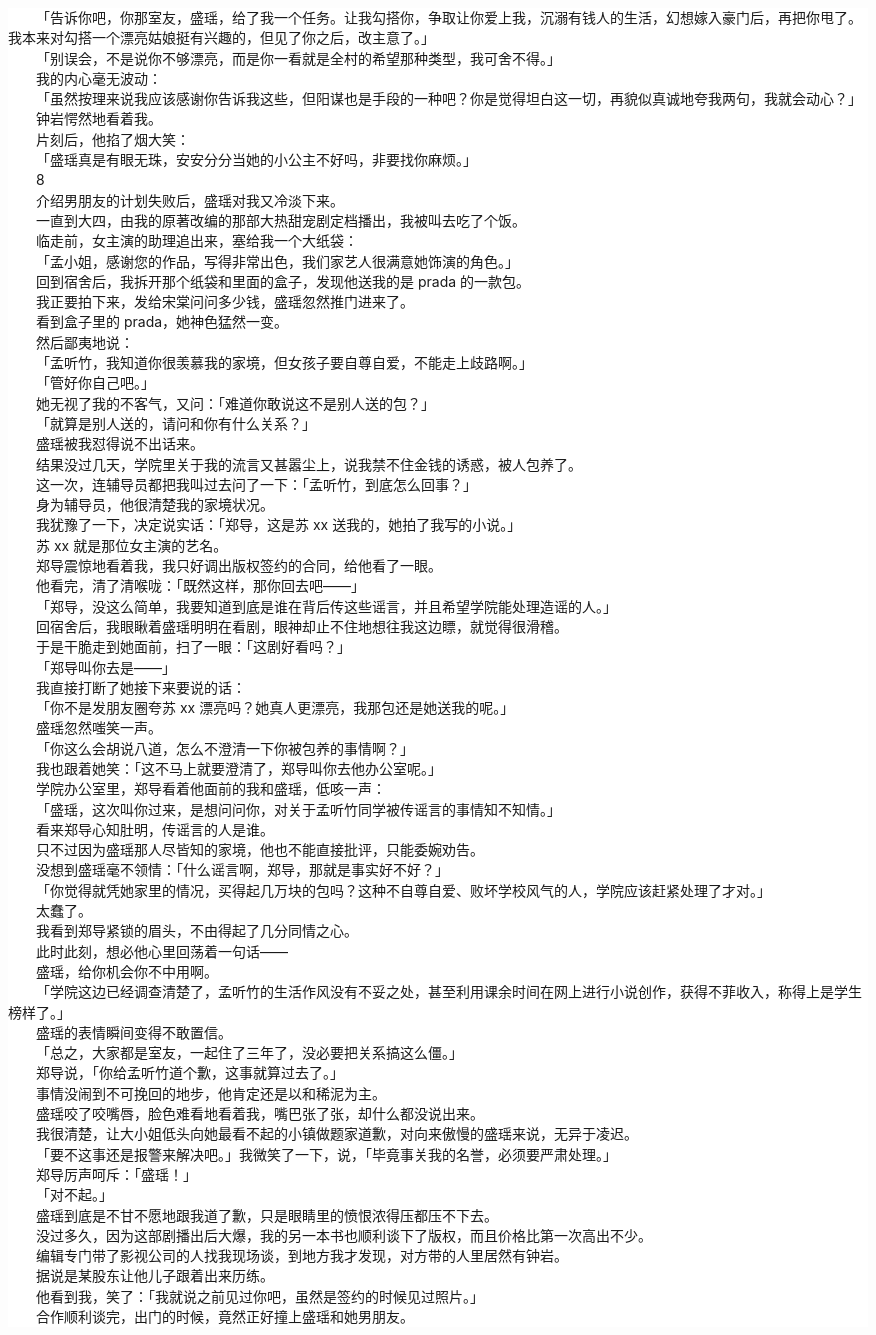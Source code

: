 &emsp;&emsp;「告诉你吧，你那室友，盛瑶，给了我一个任务。让我勾搭你，争取让你爱上我，沉溺有钱人的生活，幻想嫁入豪门后，再把你甩了。我本来对勾搭一个漂亮姑娘挺有兴趣的，但见了你之后，改主意了。」  
&emsp;&emsp;「别误会，不是说你不够漂亮，而是你一看就是全村的希望那种类型，我可舍不得。」  
&emsp;&emsp;我的内心毫无波动：  
&emsp;&emsp;「虽然按理来说我应该感谢你告诉我这些，但阳谋也是手段的一种吧？你是觉得坦白这一切，再貌似真诚地夸我两句，我就会动心？」  
&emsp;&emsp;钟岩愕然地看着我。  
&emsp;&emsp;片刻后，他掐了烟大笑：  
&emsp;&emsp;「盛瑶真是有眼无珠，安安分分当她的小公主不好吗，非要找你麻烦。」  
&emsp;&emsp;8  
&emsp;&emsp;介绍男朋友的计划失败后，盛瑶对我又冷淡下来。  
&emsp;&emsp;一直到大四，由我的原著改编的那部大热甜宠剧定档播出，我被叫去吃了个饭。  
&emsp;&emsp;临走前，女主演的助理追出来，塞给我一个大纸袋：  
&emsp;&emsp;「孟小姐，感谢您的作品，写得非常出色，我们家艺人很满意她饰演的角色。」  
&emsp;&emsp;回到宿舍后，我拆开那个纸袋和里面的盒子，发现他送我的是 prada 的一款包。  
&emsp;&emsp;我正要拍下来，发给宋棠问问多少钱，盛瑶忽然推门进来了。  
&emsp;&emsp;看到盒子里的 prada，她神色猛然一变。  
&emsp;&emsp;然后鄙夷地说：  
&emsp;&emsp;「孟听竹，我知道你很羡慕我的家境，但女孩子要自尊自爱，不能走上歧路啊。」  
&emsp;&emsp;「管好你自己吧。」  
&emsp;&emsp;她无视了我的不客气，又问：「难道你敢说这不是别人送的包？」  
&emsp;&emsp;「就算是别人送的，请问和你有什么关系？」  
&emsp;&emsp;盛瑶被我怼得说不出话来。  
&emsp;&emsp;结果没过几天，学院里关于我的流言又甚嚣尘上，说我禁不住金钱的诱惑，被人包养了。  
&emsp;&emsp;这一次，连辅导员都把我叫过去问了一下：「孟听竹，到底怎么回事？」  
&emsp;&emsp;身为辅导员，他很清楚我的家境状况。  
&emsp;&emsp;我犹豫了一下，决定说实话：「郑导，这是苏 xx 送我的，她拍了我写的小说。」  
&emsp;&emsp;苏 xx 就是那位女主演的艺名。  
&emsp;&emsp;郑导震惊地看着我，我只好调出版权签约的合同，给他看了一眼。  
&emsp;&emsp;他看完，清了清喉咙：「既然这样，那你回去吧——」  
&emsp;&emsp;「郑导，没这么简单，我要知道到底是谁在背后传这些谣言，并且希望学院能处理造谣的人。」  
&emsp;&emsp;回宿舍后，我眼瞅着盛瑶明明在看剧，眼神却止不住地想往我这边瞟，就觉得很滑稽。  
&emsp;&emsp;于是干脆走到她面前，扫了一眼：「这剧好看吗？」  
&emsp;&emsp;「郑导叫你去是——」  
&emsp;&emsp;我直接打断了她接下来要说的话：  
&emsp;&emsp;「你不是发朋友圈夸苏 xx 漂亮吗？她真人更漂亮，我那包还是她送我的呢。」  
&emsp;&emsp;盛瑶忽然嗤笑一声。  
&emsp;&emsp;「你这么会胡说八道，怎么不澄清一下你被包养的事情啊？」  
&emsp;&emsp;我也跟着她笑：「这不马上就要澄清了，郑导叫你去他办公室呢。」  
&emsp;&emsp;学院办公室里，郑导看着他面前的我和盛瑶，低咳一声：  
&emsp;&emsp;「盛瑶，这次叫你过来，是想问问你，对关于孟听竹同学被传谣言的事情知不知情。」  
&emsp;&emsp;看来郑导心知肚明，传谣言的人是谁。  
&emsp;&emsp;只不过因为盛瑶那人尽皆知的家境，他也不能直接批评，只能委婉劝告。  
&emsp;&emsp;没想到盛瑶毫不领情：「什么谣言啊，郑导，那就是事实好不好？」  
&emsp;&emsp;「你觉得就凭她家里的情况，买得起几万块的包吗？这种不自尊自爱、败坏学校风气的人，学院应该赶紧处理了才对。」  
&emsp;&emsp;太蠢了。  
&emsp;&emsp;我看到郑导紧锁的眉头，不由得起了几分同情之心。  
&emsp;&emsp;此时此刻，想必他心里回荡着一句话——  
&emsp;&emsp;盛瑶，给你机会你不中用啊。  
&emsp;&emsp;「学院这边已经调查清楚了，孟听竹的生活作风没有不妥之处，甚至利用课余时间在网上进行小说创作，获得不菲收入，称得上是学生榜样了。」  
&emsp;&emsp;盛瑶的表情瞬间变得不敢置信。  
&emsp;&emsp;「总之，大家都是室友，一起住了三年了，没必要把关系搞这么僵。」  
&emsp;&emsp;郑导说，「你给孟听竹道个歉，这事就算过去了。」  
&emsp;&emsp;事情没闹到不可挽回的地步，他肯定还是以和稀泥为主。  
&emsp;&emsp;盛瑶咬了咬嘴唇，脸色难看地看着我，嘴巴张了张，却什么都没说出来。  
&emsp;&emsp;我很清楚，让大小姐低头向她最看不起的小镇做题家道歉，对向来傲慢的盛瑶来说，无异于凌迟。  
&emsp;&emsp;「要不这事还是报警来解决吧。」我微笑了一下，说，「毕竟事关我的名誉，必须要严肃处理。」  
&emsp;&emsp;郑导厉声呵斥：「盛瑶！」  
&emsp;&emsp;「对不起。」  
&emsp;&emsp;盛瑶到底是不甘不愿地跟我道了歉，只是眼睛里的愤恨浓得压都压不下去。  
&emsp;&emsp;没过多久，因为这部剧播出后大爆，我的另一本书也顺利谈下了版权，而且价格比第一次高出不少。  
&emsp;&emsp;编辑专门带了影视公司的人找我现场谈，到地方我才发现，对方带的人里居然有钟岩。  
&emsp;&emsp;据说是某股东让他儿子跟着出来历练。  
&emsp;&emsp;他看到我，笑了：「我就说之前见过你吧，虽然是签约的时候见过照片。」  
&emsp;&emsp;合作顺利谈完，出门的时候，竟然正好撞上盛瑶和她男朋友。  